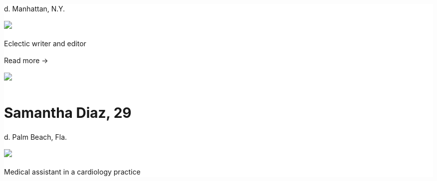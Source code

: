 <div class="g-meta">

<span class="g-loc">d. Manhattan,
N.Y.</span>

</div>

<div class="g-image g-asset-inner">

![](https://static01.nyt.com/packages/flash/multimedia/ICONS/transparent.png)

</div>

<div class="g-summ">

Eclectic writer and editor

</div>

<span class="g-read-more"> Read more →
</span>

</div>

</div>

<div id="samantha-diaz" class="g-obit story">

[](https://www.nytimes.com/2020/07/22/obituaries/samantha-diaz-dead-coronavirus.html)

<div class="g-desktop-image">

<div class="g-image g-asset-inner">

![](https://static01.nyt.com/packages/flash/multimedia/ICONS/transparent.png)

</div>

</div>

<div class="g-desktop-flex-wrapper-text">

# Samantha Diaz, <span class="g-age">29</span>

<div class="g-meta">

<span class="g-loc">d. Palm Beach,
Fla.</span>

</div>

<div class="g-image g-asset-inner">

![](https://static01.nyt.com/packages/flash/multimedia/ICONS/transparent.png)

</div>

<div class="g-summ">

Medical assistant in a cardiology practice

